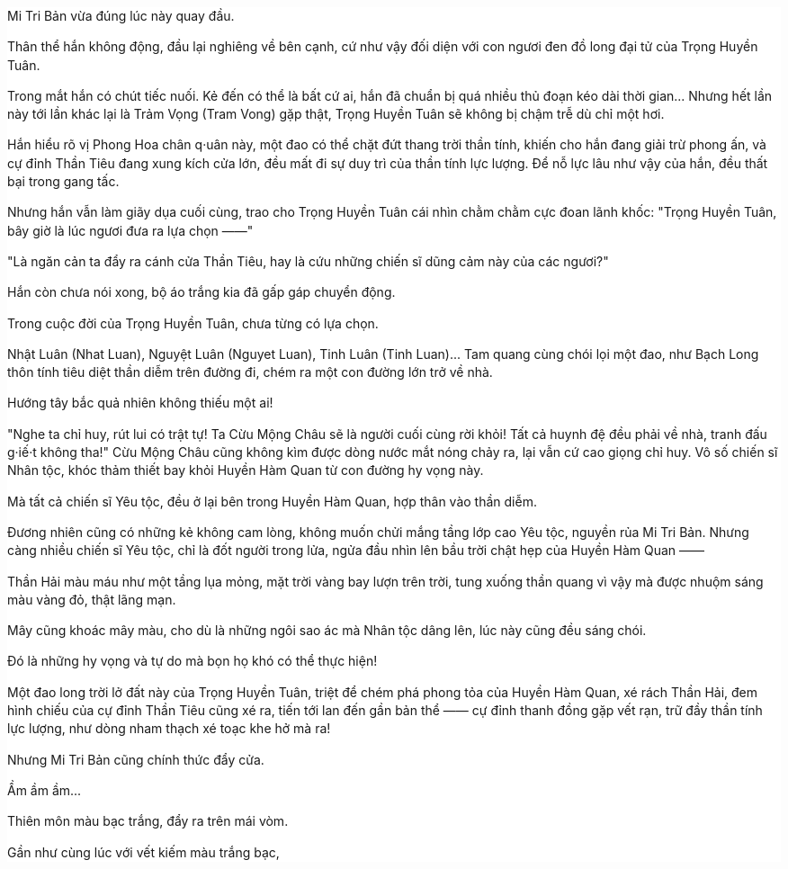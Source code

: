 Mi Tri Bản vừa đúng lúc này quay đầu.

Thân thể hắn không động, đầu lại nghiêng về bên cạnh, cứ như vậy đối diện với con ngươi đen đồ long đại tử của Trọng Huyền Tuân.

Trong mắt hắn có chút tiếc nuối. Kẻ đến có thể là bất cứ ai, hắn đã chuẩn bị quá nhiều thủ đoạn kéo dài thời gian... Nhưng hết lần này tới lần khác lại là Trảm Vọng (Tram Vong) gặp thật, Trọng Huyền Tuân sẽ không bị chậm trễ dù chỉ một hơi.

Hắn hiểu rõ vị Phong Hoa chân q·uân này, một đao có thể chặt đứt thang trời thần tính, khiến cho hắn đang giải trừ phong ấn, và cự đỉnh Thần Tiêu đang xung kích cửa lớn, đều mất đi sự duy trì của thần tính lực lượng. Để nỗ lực lâu như vậy của hắn, đều thất bại trong gang tấc.

Nhưng hắn vẫn làm giãy dụa cuối cùng, trao cho Trọng Huyền Tuân cái nhìn chằm chằm cực đoan lãnh khốc: "Trọng Huyền Tuân, bây giờ là lúc ngươi đưa ra lựa chọn ——"

"Là ngăn cản ta đẩy ra cánh cửa Thần Tiêu, hay là cứu những chiến sĩ dũng cảm này của các ngươi?"

Hắn còn chưa nói xong, bộ áo trắng kia đã gấp gáp chuyển động.

Trong cuộc đời của Trọng Huyền Tuân, chưa từng có lựa chọn.

Nhật Luân (Nhat Luan), Nguyệt Luân (Nguyet Luan), Tinh Luân (Tinh Luan)... Tam quang cùng chói lọi một đao, như Bạch Long thôn tính tiêu diệt thần diễm trên đường đi, chém ra một con đường lớn trở về nhà.

Hướng tây bắc quả nhiên không thiếu một ai!

"Nghe ta chỉ huy, rút lui có trật tự! Ta Cừu Mộng Châu sẽ là người cuối cùng rời khỏi! Tất cả huynh đệ đều phải về nhà, tranh đấu g·iế·t không tha!" Cừu Mộng Châu cũng không kìm được dòng nước mắt nóng chảy ra, lại vẫn cứ cao giọng chỉ huy. Vô số chiến sĩ Nhân tộc, khóc thảm thiết bay khỏi Huyền Hàm Quan từ con đường hy vọng này.

Mà tất cả chiến sĩ Yêu tộc, đều ở lại bên trong Huyền Hàm Quan, hợp thân vào thần diễm.

Đương nhiên cũng có những kẻ không cam lòng, không muốn chửi mắng tầng lớp cao Yêu tộc, nguyền rủa Mi Tri Bản. Nhưng càng nhiều chiến sĩ Yêu tộc, chỉ là đốt người trong lửa, ngửa đầu nhìn lên bầu trời chật hẹp của Huyền Hàm Quan ——

Thần Hải màu máu như một tầng lụa mỏng, mặt trời vàng bay lượn trên trời, tung xuống thần quang vì vậy mà được nhuộm sáng màu vàng đỏ, thật lãng mạn.

Mây cũng khoác mây màu, cho dù là những ngôi sao ác mà Nhân tộc dâng lên, lúc này cũng đều sáng chói.

Đó là những hy vọng và tự do mà bọn họ khó có thể thực hiện!

Một đao long trời lở đất này của Trọng Huyền Tuân, triệt để chém phá phong tỏa của Huyền Hàm Quan, xé rách Thần Hải, đem hình chiếu của cự đỉnh Thần Tiêu cũng xé ra, tiến tới lan đến gần bản thể —— cự đỉnh thanh đồng gặp vết rạn, trữ đầy thần tính lực lượng, như dòng nham thạch xé toạc khe hở mà ra!

Nhưng Mi Tri Bản cũng chính thức đẩy cửa.

Ầm ầm ầm...

Thiên môn màu bạc trắng, đẩy ra trên mái vòm.

Gần như cùng lúc với vết kiếm màu trắng bạc,

